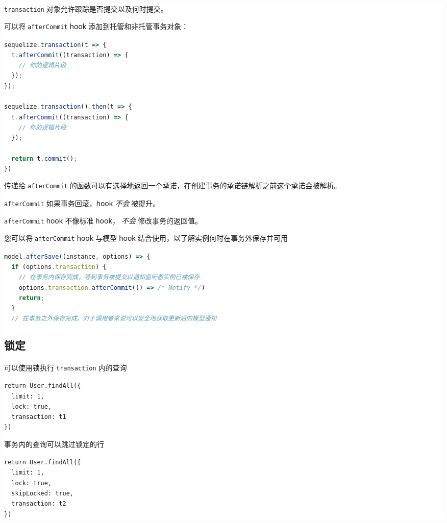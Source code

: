 `transaction` 对象允许跟踪是否提交以及何时提交。

可以将 `afterCommit` hook 添加到托管和非托管事务对象：

```js
sequelize.transaction(t => {
  t.afterCommit((transaction) => {
    // 你的逻辑片段
  });
});

sequelize.transaction().then(t => {
  t.afterCommit((transaction) => {
    // 你的逻辑片段
  });

  return t.commit();
})
```

传递给 `afterCommit` 的函数可以有选择地返回一个承诺，在创建事务的承诺链解析之前这个承诺会被解析。

`afterCommit` 如果事务回滚，hook _不会_ 被提升。

`afterCommit` hook 不像标准 hook， _不会_ 修改事务的返回值。

您可以将 `afterCommit` hook 与模型 hook 结合使用，以了解实例何时在事务外保存并可用

```js
model.afterSave((instance, options) => {
  if (options.transaction) {
    // 在事务内保存完成，等到事务被提交以通知监听器实例已被保存
    options.transaction.afterCommit(() => /* Notify */)
    return;
  }
  // 在事务之外保存完成，对于调用者来说可以安全地获取更新后的模型通知
```

## 锁定

可以使用锁执行 `transaction` 内的查询

```
return User.findAll({
  limit: 1,
  lock: true,
  transaction: t1
})
```

事务内的查询可以跳过锁定的行

```
return User.findAll({
  limit: 1,
  lock: true,
  skipLocked: true,
  transaction: t2
})
```
